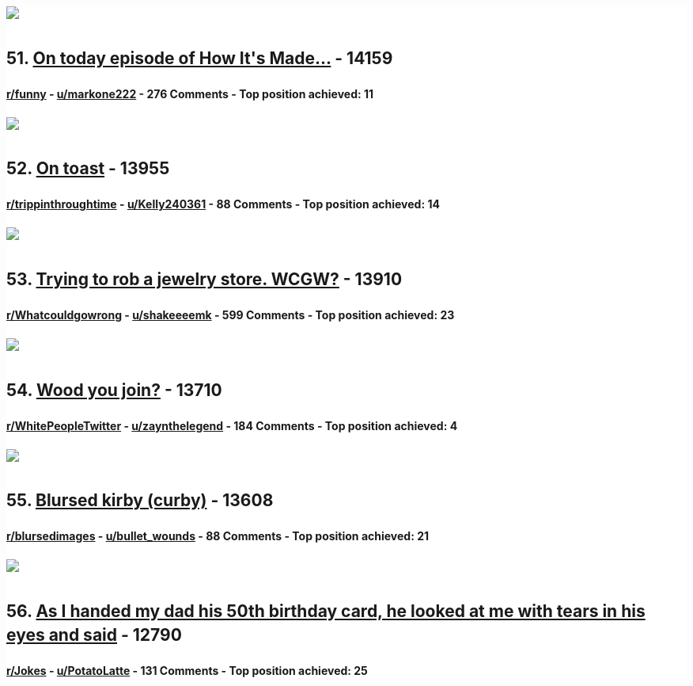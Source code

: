 <a href="https://v.redd.it/dzaqepotqii51"><img src="https://b.thumbs.redditmedia.com/lC9dUL2aI6ShseFe8xKrINhVErx3s4J5Wjjs01LXLhc.jpg"></img></a>

## 51. [On today episode of How It's Made...](http://reddit.com/r/funny/comments/ied1az/on_today_episode_of_how_its_made/) - 14159
#### [r/funny](http://reddit.com/r/funny) - [u/markone222](http://reddit.com/u/markone222) - 276 Comments - Top position achieved: 11

<a href="https://v.redd.it/1x06n7idqhi51"><img src="https://a.thumbs.redditmedia.com/ldYbWAa64aJhZMBy7kYMOFSoZd2UYQfxjaiDYDwxmP8.jpg"></img></a>

## 52. [On toast](http://reddit.com/r/trippinthroughtime/comments/ieeh92/on_toast/) - 13955
#### [r/trippinthroughtime](http://reddit.com/r/trippinthroughtime) - [u/Kelly240361](http://reddit.com/u/Kelly240361) - 88 Comments - Top position achieved: 14

<a href="https://i.imgur.com/TaeAMwB.jpg"><img src="https://b.thumbs.redditmedia.com/mR2pKjhPOlRvPOGIdbnuaFAQI73zBKBs8sS1Uhg2nwA.jpg"></img></a>

## 53. [Trying to rob a jewelry store. WCGW?](http://reddit.com/r/Whatcouldgowrong/comments/iedyym/trying_to_rob_a_jewelry_store_wcgw/) - 13910
#### [r/Whatcouldgowrong](http://reddit.com/r/Whatcouldgowrong) - [u/shakeeeemk](http://reddit.com/u/shakeeeemk) - 599 Comments - Top position achieved: 23

<a href="https://v.redd.it/vd6vqa1q5ii51"><img src="https://b.thumbs.redditmedia.com/xaXtmwtdbejx2BZSxVzfxlAlGDuTwHPFBuF01MMYgBQ.jpg"></img></a>

## 54. [Wood you join?](http://reddit.com/r/WhitePeopleTwitter/comments/ieg6sj/wood_you_join/) - 13710
#### [r/WhitePeopleTwitter](http://reddit.com/r/WhitePeopleTwitter) - [u/zaynthelegend](http://reddit.com/u/zaynthelegend) - 184 Comments - Top position achieved: 4

<a href="https://i.redd.it/vrfup4r67ji51.jpg"><img src="https://b.thumbs.redditmedia.com/PnpdFE_J8Ax9IY4uBma3Ez68jVOd_zsM6gjqYnrac-U.jpg"></img></a>

## 55. [Blursed kirby (curby)](http://reddit.com/r/blursedimages/comments/iedkub/blursed_kirby_curby/) - 13608
#### [r/blursedimages](http://reddit.com/r/blursedimages) - [u/bullet_wounds](http://reddit.com/u/bullet_wounds) - 88 Comments - Top position achieved: 21

<a href="https://i.redd.it/d0ayzcx6zhi51.jpg"><img src="https://b.thumbs.redditmedia.com/rzbnte_O9tnGvLuI6pICseLQ75f4GUTlxjKIN384JWY.jpg"></img></a>

## 56. [As I handed my dad his 50th birthday card, he looked at me with tears in his eyes and said](http://reddit.com/r/Jokes/comments/ieaoxy/as_i_handed_my_dad_his_50th_birthday_card_he/) - 12790
#### [r/Jokes](http://reddit.com/r/Jokes) - [u/PotatoLatte](http://reddit.com/u/PotatoLatte) - 131 Comments - Top position achieved: 25
